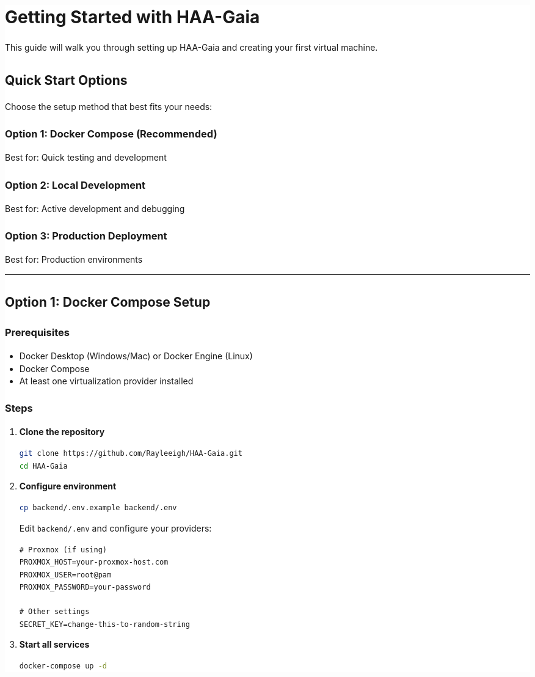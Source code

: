 # Getting Started with HAA-Gaia

This guide will walk you through setting up HAA-Gaia and creating your first virtual machine.

## Quick Start Options

Choose the setup method that best fits your needs:

### Option 1: Docker Compose (Recommended)
Best for: Quick testing and development

### Option 2: Local Development
Best for: Active development and debugging

### Option 3: Production Deployment
Best for: Production environments

---

## Option 1: Docker Compose Setup

### Prerequisites
- Docker Desktop (Windows/Mac) or Docker Engine (Linux)
- Docker Compose
- At least one virtualization provider installed

### Steps

1. **Clone the repository**
   ```bash
   git clone https://github.com/Rayleeigh/HAA-Gaia.git
   cd HAA-Gaia
   ```

2. **Configure environment**
   ```bash
   cp backend/.env.example backend/.env
   ```

   Edit `backend/.env` and configure your providers:
   ```env
   # Proxmox (if using)
   PROXMOX_HOST=your-proxmox-host.com
   PROXMOX_USER=root@pam
   PROXMOX_PASSWORD=your-password

   # Other settings
   SECRET_KEY=change-this-to-random-string
   ```

3. **Start all services**
   ```bash
   docker-compose up -d
   ```
